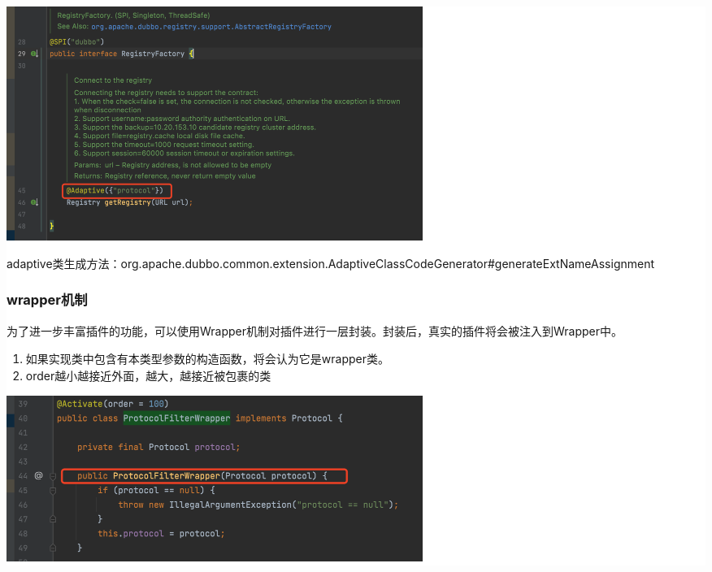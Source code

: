 

<img src="/开源框架/dubbo/.assert/dubbo实现/image-20220616000519504.png" alt="image-20220616000519504" style="zoom:50%;" />





adaptive类生成方法：org.apache.dubbo.common.extension.AdaptiveClassCodeGenerator#generateExtNameAssignment



### wrapper机制

为了进一步丰富插件的功能，可以使用Wrapper机制对插件进行一层封装。封装后，真实的插件将会被注入到Wrapper中。

1. 如果实现类中包含有本类型参数的构造函数，将会认为它是wrapper类。
2. order越小越接近外面，越大，越接近被包裹的类



<img src="/开源框架/dubbo/.assert/dubbo实现/image-20220619154312109.png" alt="image-20220619154312109" style="zoom:50%;" />
